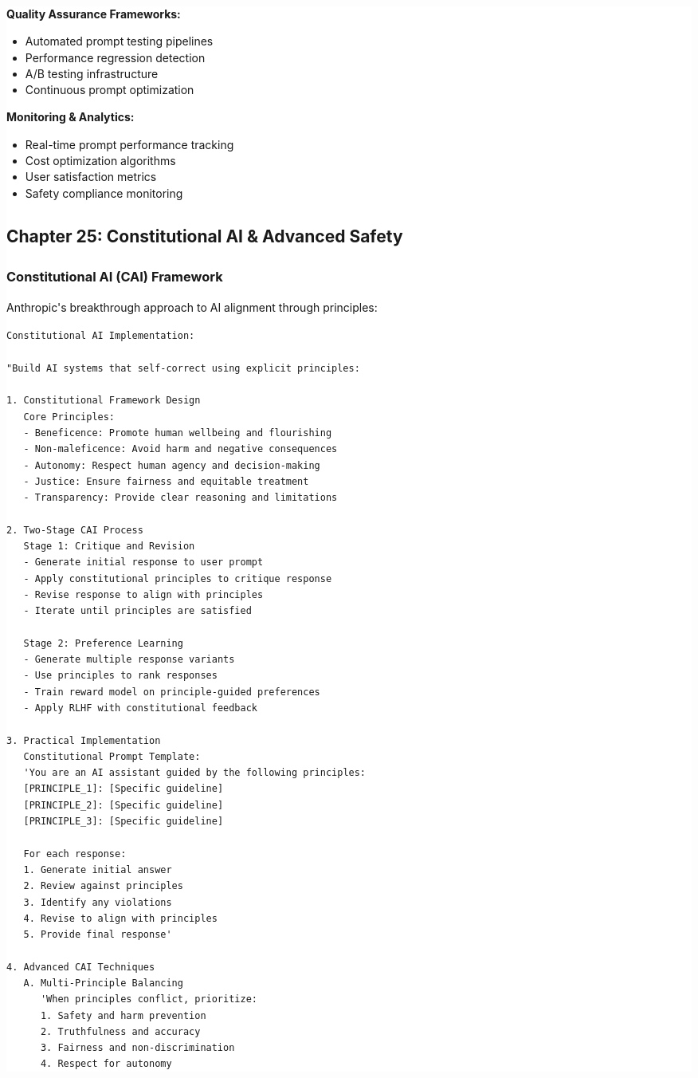 **Quality Assurance Frameworks:**
- Automated prompt testing pipelines
- Performance regression detection
- A/B testing infrastructure
- Continuous prompt optimization

**Monitoring & Analytics:**
- Real-time prompt performance tracking
- Cost optimization algorithms
- User satisfaction metrics
- Safety compliance monitoring

## Chapter 25: Constitutional AI & Advanced Safety

### Constitutional AI (CAI) Framework
Anthropic's breakthrough approach to AI alignment through principles:

```
Constitutional AI Implementation:

"Build AI systems that self-correct using explicit principles:

1. Constitutional Framework Design
   Core Principles:
   - Beneficence: Promote human wellbeing and flourishing
   - Non-maleficence: Avoid harm and negative consequences
   - Autonomy: Respect human agency and decision-making
   - Justice: Ensure fairness and equitable treatment
   - Transparency: Provide clear reasoning and limitations

2. Two-Stage CAI Process
   Stage 1: Critique and Revision
   - Generate initial response to user prompt
   - Apply constitutional principles to critique response
   - Revise response to align with principles
   - Iterate until principles are satisfied
   
   Stage 2: Preference Learning
   - Generate multiple response variants
   - Use principles to rank responses
   - Train reward model on principle-guided preferences
   - Apply RLHF with constitutional feedback

3. Practical Implementation
   Constitutional Prompt Template:
   'You are an AI assistant guided by the following principles:
   [PRINCIPLE_1]: [Specific guideline]
   [PRINCIPLE_2]: [Specific guideline]
   [PRINCIPLE_3]: [Specific guideline]
   
   For each response:
   1. Generate initial answer
   2. Review against principles
   3. Identify any violations
   4. Revise to align with principles
   5. Provide final response'

4. Advanced CAI Techniques
   A. Multi-Principle Balancing
      'When principles conflict, prioritize:
      1. Safety and harm prevention
      2. Truthfulness and accuracy
      3. Fairness and non-discrimination
      4. Respect for autonomy
```